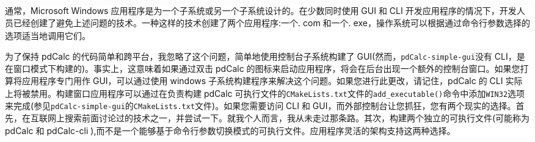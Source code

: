 通常，Microsoft Windows 应用程序是为一个子系统或另一个子系统设计的。在少数同时使用 GUI 和 CLI 开发应用程序的情况下，开发人员已经创建了避免上述问题的技术。一种这样的技术创建了两个应用程序:一个. com 和一个. exe，操作系统可以根据通过命令行参数选择的选项适当地调用它们。

为了保持 pdCalc 的代码简单和跨平台，我忽略了这个问题，简单地使用控制台子系统构建了 GUI(然而，`pdCalc-simple-gui`没有 CLI，是在窗口模式下构建的)。事实上，这意味着如果通过双击 pdCalc 的图标来启动应用程序，将会在后台出现一个额外的控制台窗口。如果您打算将应用程序专门用作 GUI，可以通过使用 windows 子系统构建程序来解决这个问题。如果您进行此更改，请记住，pdCalc 的 CLI 实际上将被禁用。构建窗口应用程序可以通过在负责构建 pdCalc 可执行文件的`CMakeLists.txt`文件的`add_executable()`命令中添加`WIN32`选项来完成(参见`pdCalc-simple-gui`的`CMakeLists.txt`文件)。如果您需要访问 CLI 和 GUI，而外部控制台让您抓狂，您有两个现实的选择。首先，在互联网上搜索前面讨论过的技术之一，并尝试一下。就我个人而言，我从未走过那条路。其次，构建两个独立的可执行文件(可能称为 pdCalc 和 pdCalc-cli ),而不是一个能够基于命令行参数切换模式的可执行文件。应用程序灵活的架构支持这两种选择。
